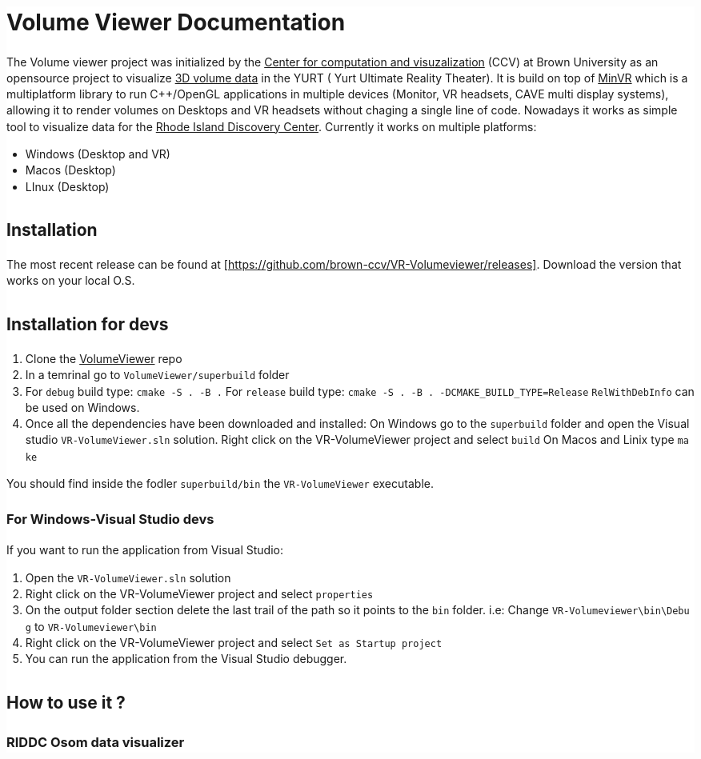 # Volume Viewer Documentation

The Volume viewer project was initialized by the [Center for computation and visuzalization](https://ccv.brown.edu/) (CCV) at Brown University as an opensource project to visualize [3D volume data](https://en.wikipedia.org/wiki/Volume_rendering) in the YURT ( Yurt Ultimate Reality Theater). It is build on top of  [MinVR](https://github.com/MinVR/MinVR) which is a multiplatform library to run C++/OpenGL applications in multiple devices (Monitor, VR headsets, CAVE multi display systems), allowing it to render volumes on Desktops and VR headsets without chaging a single line of code. Nowadays it works as simple tool to visualize data for the [Rhode Island Discovery Center](https://riddc.brown.edu/).
Currently it works on multiple platforms:

- Windows (Desktop and VR)
- Macos (Desktop)
- LInux (Desktop)

## Installation

The most recent release can be found at [https://github.com/brown-ccv/VR-Volumeviewer/releases]. Download the version that works on your local O.S.

## Installation for devs

1. Clone the [VolumeViewer](https://github.com/brown-ccv/VR-Volumeviewer) repo
2. In a temrinal go to `VolumeViewer/superbuild` folder
3. For `debug` build type:
    `cmake -S . -B .`
   For `release` build type:
    `cmake -S . -B . -DCMAKE_BUILD_TYPE=Release`
   `RelWithDebInfo` can be used on Windows.
4. Once all the dependencies have been downloaded and installed:
    On Windows go to the `superbuild` folder and open the Visual studio `VR-VolumeViewer.sln` solution. Right click on the VR-VolumeViewer project and select `build`
    On Macos and Linix type `make`

You should find inside the fodler `superbuild/bin` the `VR-VolumeViewer` executable.

### For Windows-Visual Studio  devs

If you want to run the application from Visual Studio:

1. Open the `VR-VolumeViewer.sln` solution
2. Right click on the VR-VolumeViewer project and select `properties`
3. On the output folder section delete the last trail of the path so it points to the `bin` folder.
   i.e: Change `VR-Volumeviewer\bin\Debug`  to `VR-Volumeviewer\bin`
4. Right click on the VR-VolumeViewer project and select  `Set as Startup project`
5. You can run the application from the Visual Studio debugger.

## How to use it ?

### RIDDC Osom data visualizer
